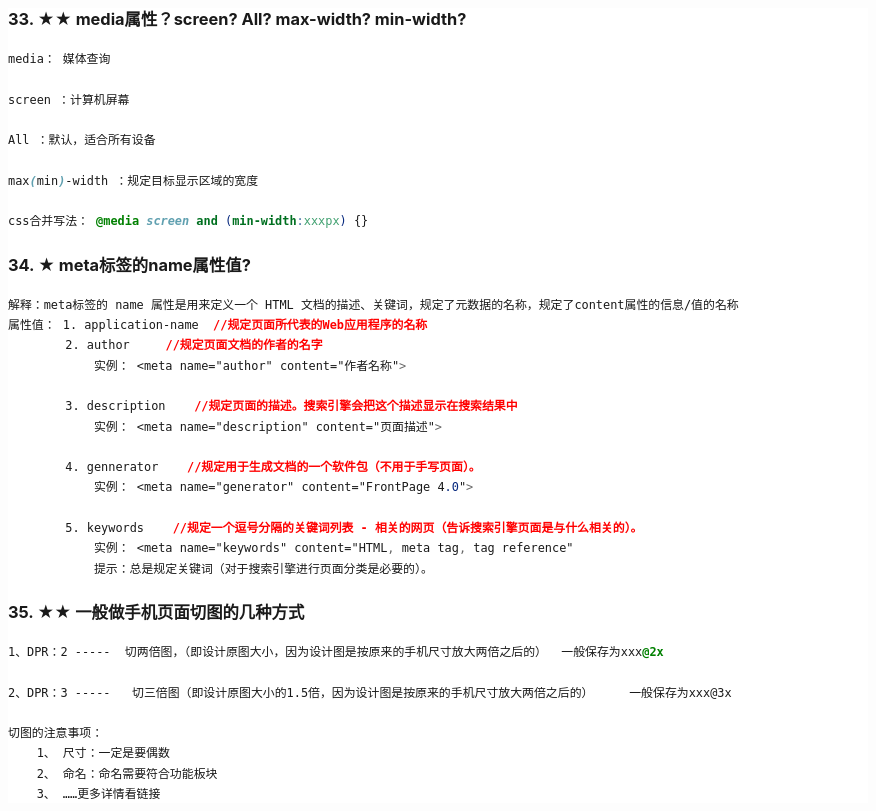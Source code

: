 

### <p id="html-33"> 33. ★★ media属性？screen? All? max-width? min-width?

[media多种方式]: https://www.runoob.com/?s=media



```css
media： 媒体查询

screen ：计算机屏幕

All ：默认，适合所有设备

max(min)-width ：规定目标显示区域的宽度

css合并写法： @media screen and (min-width:xxxpx) {}
```



### <p id="html-34"> 34. ★ meta标签的name属性值?

```css
解释：meta标签的 name 属性是用来定义一个 HTML 文档的描述、关键词，规定了元数据的名称，规定了content属性的信息/值的名称
属性值： 1. application-name  //规定页面所代表的Web应用程序的名称
		2. author     //规定页面文档的作者的名字
			实例： <meta name="author" content="作者名称">

		3. description    //规定页面的描述。搜索引擎会把这个描述显示在搜索结果中
			实例： <meta name="description" content="页面描述">

		4. gennerator    //规定用于生成文档的一个软件包（不用于手写页面）。
			实例： <meta name="generator" content="FrontPage 4.0">

		5. keywords    //规定一个逗号分隔的关键词列表 - 相关的网页（告诉搜索引擎页面是与什么相关的）。
			实例： <meta name="keywords" content="HTML, meta tag, tag reference"
			提示：总是规定关键词（对于搜索引擎进行页面分类是必要的）。

```



### <p id="html-35"> 35. ★★ 一般做手机页面切图的几种方式

[移动端界面切图]: https://blog.csdn.net/maomaog16/article/details/82107398
[页面切图]: https://blog.csdn.net/z1048956673/article/details/84306116



```css
1、DPR：2	-----  切两倍图，（即设计原图大小，因为设计图是按原来的手机尺寸放大两倍之后的）  一般保存为xxx@2x

2、DPR：3 -----   切三倍图（即设计原图大小的1.5倍，因为设计图是按原来的手机尺寸放大两倍之后的）     一般保存为xxx@3x

切图的注意事项：
    1、 尺寸：一定是要偶数
    2、 命名：命名需要符合功能板块
    3、 ……更多详情看链接

```


[关于flex布局的margin产生的效应]: https://segmentfault.com/a/1190000038892876
[单点与三点布局]: https://blog.csdn.net/weixin_43837268/article/details/90812483
[box-sizing有关盒模型的解析]: https://blog.csdn.net/qq_26780317/article/details/80736514?utm_medium=distribute.pc_relevant.none-task-blog-2%7Edefault%7EBlogCommendFromMachineLearnPai2%7Edefault-1.control&amp;depth_1-utm_source=distribute.pc_relevant.none-task-blog-2%7Edefault%7EBlogCommendFromMachineLearnPai2%7Edefault-1.control
[有关html标签中data- * 的相关用法]: https://www.cnblogs.com/10manongit/p/12676805.html
[三者的区别]: https://www.cnblogs.com/1463069300limingzhi/p/10853675.html
[标准文档流详解]: https://blog.csdn.net/sinat_22480443/article/details/111032878?utm_term=%E6%A0%87%E5%87%86%E6%96%87%E6%A1%A3%E6%B5%81&amp;utm_medium=distribute.pc_aggpage_search_result.none-task-blog-2~all~sobaiduweb~default-3-111032878&amp;spm=3001.4430
[html5 的缓存方式]: https://www.sohu.com/a/323057946_120077996
[菜鸟css3 伪类]: https://www.runoob.com/css/css-pseudo-classes.html
[css hock]: https://blog.csdn.net/qq_31635733/article/details/81660897
[**]: https://blog.csdn.net/qf2019/article/details/99550123
[移动端适配]: https://blog.csdn.net/chenjuan1993/article/details/81710022?utm_medium=distribute.pc_relevant.none-task-blog-2%7Edefault%7EBlogCommendFromMachineLearnPai2%7Edefault-1.control&amp;depth_1-utm_source=distribute.pc_relevant.none-task-blog-2%7Edefault%7EBlogCommendFromMachineLearnPai2%7Edefault-1.control
[常见布局]: https://www.jianshu.com/p/dddc8993f9d1
[tarnsform与animation的区别]: https://www.tingno.com/archives/311
[理解结构语义化]: https://www.jianshu.com/p/6bc1fc059b51
[伪类与伪元素的区别]: https://blog.csdn.net/qq_27674439/article/details/90608220
[html5新特性]: https://www.cnblogs.com/mengshi-web/p/9373097.html
[常见的浏览器兼容问题]: https://blog.csdn.net/qq_39894133/article/details/79178328
[详情]: https://www.cnblogs.com/xiaonian8/p/14035350.html
[sass编译方式]: https://blog.csdn.net/weixin_44808483/article/details/113888787
[css性能优化]: https://zhuanlan.zhihu.com/p/41136812
[查询相关css操作触发重排和重绘]: https://csstriggers.com/
[gulp实现代码打包压缩]: https://www.gowhich.com/blog/621
[a]: https://www.cnblogs.com/fightjianxian/p/9313919.html
[css3参考手册]: https://www.css88.com/book/css/webkit/behavior/touch-callout.htm
[video事件方法]: https://www.jianshu.com/p/a4dd94b2760e?utm_campaign=maleskine&amp;utm_content=note&amp;utm_medium=seo_notes&amp;utm_source=recommendation
[视频格式]: https://baike.baidu.com/item/%E8%A7%86%E9%A2%91%E6%A0%BC%E5%BC%8F#3